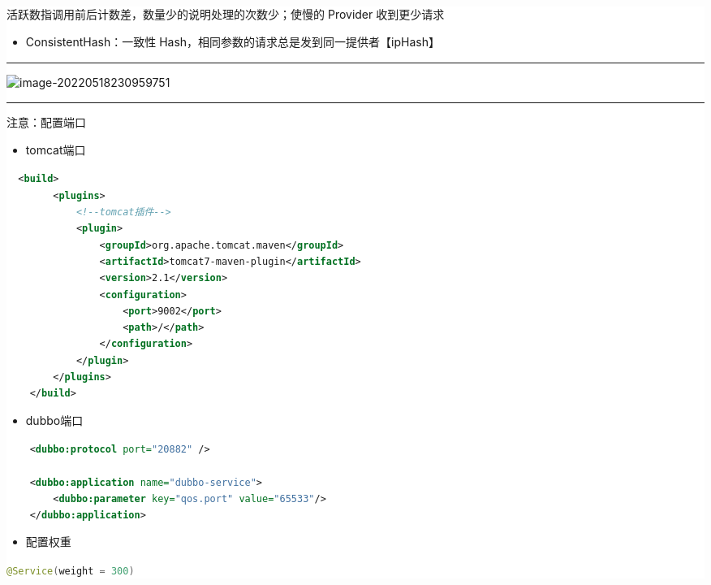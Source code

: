 活跃数指调用前后计数差，数量少的说明处理的次数少；使慢的 Provider 收到更少请求





- ConsistentHash：一致性 Hash，相同参数的请求总是发到同一提供者【ipHash】

---

![image-20220518230959751](https://cdn.jsdelivr.net/gh/fgcy-333/gitnote-images/image-20220518230959751.png)

---





注意：配置端口



- tomcat端口

~~~xml
  <build>
        <plugins>
            <!--tomcat插件-->
            <plugin>
                <groupId>org.apache.tomcat.maven</groupId>
                <artifactId>tomcat7-maven-plugin</artifactId>
                <version>2.1</version>
                <configuration>
                    <port>9002</port>
                    <path>/</path>
                </configuration>
            </plugin>
        </plugins>
    </build>
~~~



- dubbo端口

~~~xml
	<dubbo:protocol port="20882" />

	<dubbo:application name="dubbo-service">
		<dubbo:parameter key="qos.port" value="65533"/>
	</dubbo:application>
~~~



- 配置权重

~~~java
@Service(weight = 300)
~~~



